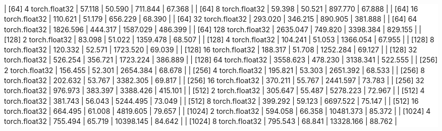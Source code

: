 | [64] 4 torch.float32 |  57.118 |  50.590 |  711.844 |  67.368 |
| [64] 8 torch.float32 |  59.398 |  50.521 |  897.770 |  67.888 |
| [64] 16 torch.float32 |  110.621 |  51.179 |  656.229 |  68.390 |
| [64] 32 torch.float32 |  293.020 |  346.215 |  890.905 |  381.888 |
| [64] 64 torch.float32 |  1826.596 |  444.317 |  1587.029 |  486.399 |
| [64] 128 torch.float32 |  2635.047 |  749.820 |  3398.384 |  829.155 |
| [128] 2 torch.float32 |  83.098 |  51.022 |  1359.478 |  68.507 |
| [128] 4 torch.float32 |  104.241 |  51.053 |  1366.054 |  67.955 |
| [128] 8 torch.float32 |  120.332 |  52.571 |  1723.520 |  69.039 |
| [128] 16 torch.float32 |  188.317 |  51.708 |  1252.284 |  69.127 |
| [128] 32 torch.float32 |  526.254 |  356.721 |  1723.224 |  386.889 |
| [128] 64 torch.float32 |  3558.623 |  478.230 |  3138.341 |  522.555 |
| [256] 2 torch.float32 |  156.455 |  52.301 |  2654.384 |  68.678 |
| [256] 4 torch.float32 |  195.821 |  53.303 |  2651.392 |  68.533 |
| [256] 8 torch.float32 |  202.632 |  53.767 |  3382.305 |  69.817 |
| [256] 16 torch.float32 |  370.211 |  55.767 |  2441.597 |  73.783 |
| [256] 32 torch.float32 |  976.973 |  383.397 |  3388.426 |  415.101 |
| [512] 2 torch.float32 |  305.647 |  55.487 |  5278.223 |  72.967 |
| [512] 4 torch.float32 |  381.743 |  56.043 |  5244.495 |  73.049 |
| [512] 8 torch.float32 |  399.292 |  59.123 |  6697.522 |  75.147 |
| [512] 16 torch.float32 |  664.495 |  61.008 |  4819.605 |  79.657 |
| [1024] 2 torch.float32 |  594.058 |  66.358 |  10481.373 |  85.372 |
| [1024] 4 torch.float32 |  755.494 |  65.719 |  10398.145 |  84.642 |
| [1024] 8 torch.float32 |  795.543 |  68.841 |  13328.166 |  88.762 |
